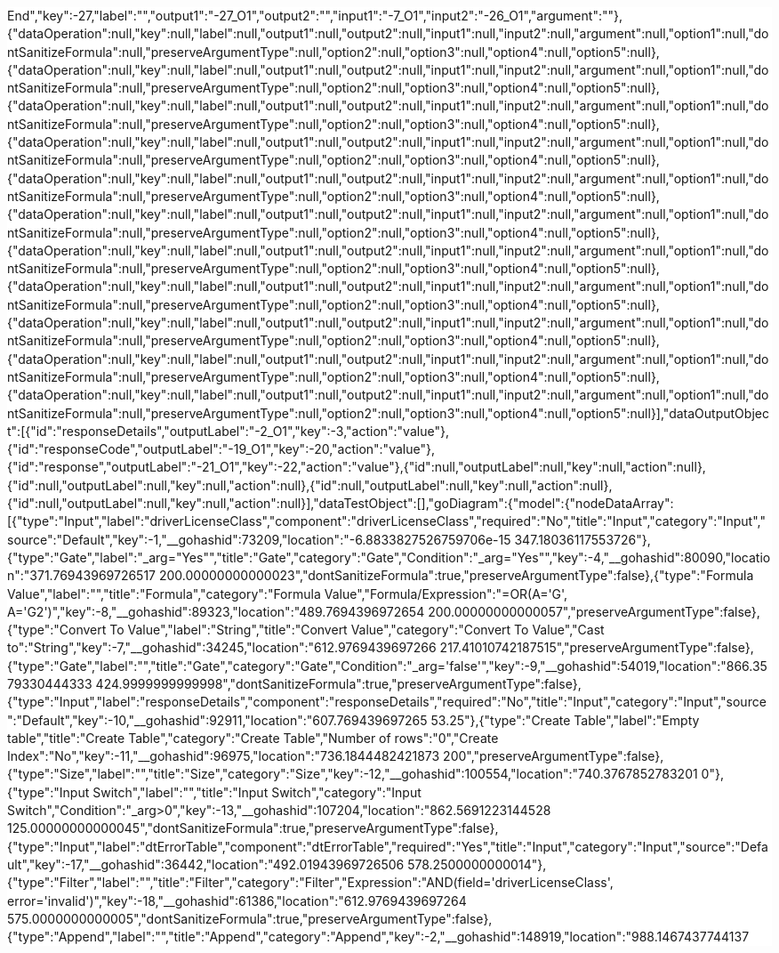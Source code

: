 End","key":-27,"label":"","output1":"-27_O1","output2":"","input1":"-7_O1","input2":"-26_O1","argument":""},{"dataOperation":null,"key":null,"label":null,"output1":null,"output2":null,"input1":null,"input2":null,"argument":null,"option1":null,"dontSanitizeFormula":null,"preserveArgumentType":null,"option2":null,"option3":null,"option4":null,"option5":null},{"dataOperation":null,"key":null,"label":null,"output1":null,"output2":null,"input1":null,"input2":null,"argument":null,"option1":null,"dontSanitizeFormula":null,"preserveArgumentType":null,"option2":null,"option3":null,"option4":null,"option5":null},{"dataOperation":null,"key":null,"label":null,"output1":null,"output2":null,"input1":null,"input2":null,"argument":null,"option1":null,"dontSanitizeFormula":null,"preserveArgumentType":null,"option2":null,"option3":null,"option4":null,"option5":null},{"dataOperation":null,"key":null,"label":null,"output1":null,"output2":null,"input1":null,"input2":null,"argument":null,"option1":null,"dontSanitizeFormula":null,"preserveArgumentType":null,"option2":null,"option3":null,"option4":null,"option5":null},{"dataOperation":null,"key":null,"label":null,"output1":null,"output2":null,"input1":null,"input2":null,"argument":null,"option1":null,"dontSanitizeFormula":null,"preserveArgumentType":null,"option2":null,"option3":null,"option4":null,"option5":null},{"dataOperation":null,"key":null,"label":null,"output1":null,"output2":null,"input1":null,"input2":null,"argument":null,"option1":null,"dontSanitizeFormula":null,"preserveArgumentType":null,"option2":null,"option3":null,"option4":null,"option5":null},{"dataOperation":null,"key":null,"label":null,"output1":null,"output2":null,"input1":null,"input2":null,"argument":null,"option1":null,"dontSanitizeFormula":null,"preserveArgumentType":null,"option2":null,"option3":null,"option4":null,"option5":null},{"dataOperation":null,"key":null,"label":null,"output1":null,"output2":null,"input1":null,"input2":null,"argument":null,"option1":null,"dontSanitizeFormula":null,"preserveArgumentType":null,"option2":null,"option3":null,"option4":null,"option5":null},{"dataOperation":null,"key":null,"label":null,"output1":null,"output2":null,"input1":null,"input2":null,"argument":null,"option1":null,"dontSanitizeFormula":null,"preserveArgumentType":null,"option2":null,"option3":null,"option4":null,"option5":null},{"dataOperation":null,"key":null,"label":null,"output1":null,"output2":null,"input1":null,"input2":null,"argument":null,"option1":null,"dontSanitizeFormula":null,"preserveArgumentType":null,"option2":null,"option3":null,"option4":null,"option5":null},{"dataOperation":null,"key":null,"label":null,"output1":null,"output2":null,"input1":null,"input2":null,"argument":null,"option1":null,"dontSanitizeFormula":null,"preserveArgumentType":null,"option2":null,"option3":null,"option4":null,"option5":null}],"dataOutputObject":[{"id":"responseDetails","outputLabel":"-2_O1","key":-3,"action":"value"},{"id":"responseCode","outputLabel":"-19_O1","key":-20,"action":"value"},{"id":"response","outputLabel":"-21_O1","key":-22,"action":"value"},{"id":null,"outputLabel":null,"key":null,"action":null},{"id":null,"outputLabel":null,"key":null,"action":null},{"id":null,"outputLabel":null,"key":null,"action":null},{"id":null,"outputLabel":null,"key":null,"action":null}],"dataTestObject":[],"goDiagram":{"model":{"nodeDataArray":[{"type":"Input","label":"driverLicenseClass","component":"driverLicenseClass","required":"No","title":"Input","category":"Input","source":"Default","key":-1,"__gohashid":73209,"location":"-6.8833827526759706e-15 347.18036117553726"},{"type":"Gate","label":"_arg=\"Yes\"","title":"Gate","category":"Gate","Condition":"_arg=\"Yes\"","key":-4,"__gohashid":80090,"location":"371.76943969726517 200.00000000000023","dontSanitizeFormula":true,"preserveArgumentType":false},{"type":"Formula Value","label":"","title":"Formula","category":"Formula Value","Formula/Expression":"=OR(A='G', A='G2')","key":-8,"__gohashid":89323,"location":"489.7694396972654 200.00000000000057","preserveArgumentType":false},{"type":"Convert To Value","label":"String","title":"Convert Value","category":"Convert To Value","Cast to":"String","key":-7,"__gohashid":34245,"location":"612.9769439697266 217.41010742187515","preserveArgumentType":false},{"type":"Gate","label":"","title":"Gate","category":"Gate","Condition":"_arg='false'","key":-9,"__gohashid":54019,"location":"866.3579330444333 424.9999999999998","dontSanitizeFormula":true,"preserveArgumentType":false},{"type":"Input","label":"responseDetails","component":"responseDetails","required":"No","title":"Input","category":"Input","source":"Default","key":-10,"__gohashid":92911,"location":"607.769439697265 53.25"},{"type":"Create Table","label":"Empty table","title":"Create Table","category":"Create Table","Number of rows":"0","Create Index":"No","key":-11,"__gohashid":96975,"location":"736.1844482421873 200","preserveArgumentType":false},{"type":"Size","label":"","title":"Size","category":"Size","key":-12,"__gohashid":100554,"location":"740.3767852783201 0"},{"type":"Input Switch","label":"","title":"Input Switch","category":"Input Switch","Condition":"_arg>0","key":-13,"__gohashid":107204,"location":"862.5691223144528 125.00000000000045","dontSanitizeFormula":true,"preserveArgumentType":false},{"type":"Input","label":"dtErrorTable","component":"dtErrorTable","required":"Yes","title":"Input","category":"Input","source":"Default","key":-17,"__gohashid":36442,"location":"492.01943969726506 578.2500000000014"},{"type":"Filter","label":"","title":"Filter","category":"Filter","Expression":"AND(field='driverLicenseClass', error='invalid')","key":-18,"__gohashid":61386,"location":"612.9769439697264 575.0000000000005","dontSanitizeFormula":true,"preserveArgumentType":false},{"type":"Append","label":"","title":"Append","category":"Append","key":-2,"__gohashid":148919,"location":"988.1467437744137